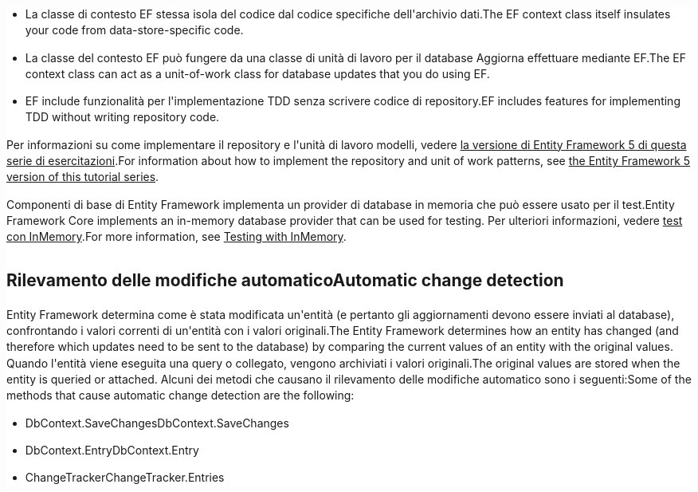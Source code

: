 * <span data-ttu-id="5d273-186">La classe di contesto EF stessa isola del codice dal codice specifiche dell'archivio dati.</span><span class="sxs-lookup"><span data-stu-id="5d273-186">The EF context class itself insulates your code from data-store-specific code.</span></span>

* <span data-ttu-id="5d273-187">La classe del contesto EF può fungere da una classe di unità di lavoro per il database Aggiorna effettuare mediante EF.</span><span class="sxs-lookup"><span data-stu-id="5d273-187">The EF context class can act as a unit-of-work class for database updates that you do using EF.</span></span>

* <span data-ttu-id="5d273-188">EF include funzionalità per l'implementazione TDD senza scrivere codice di repository.</span><span class="sxs-lookup"><span data-stu-id="5d273-188">EF includes features for implementing TDD without writing repository code.</span></span>

<span data-ttu-id="5d273-189">Per informazioni su come implementare il repository e l'unità di lavoro modelli, vedere [la versione di Entity Framework 5 di questa serie di esercitazioni](https://docs.microsoft.com/aspnet/mvc/overview/older-versions/getting-started-with-ef-5-using-mvc-4/implementing-the-repository-and-unit-of-work-patterns-in-an-asp-net-mvc-application).</span><span class="sxs-lookup"><span data-stu-id="5d273-189">For information about how to implement the repository and unit of work patterns, see [the Entity Framework 5 version of this tutorial series](https://docs.microsoft.com/aspnet/mvc/overview/older-versions/getting-started-with-ef-5-using-mvc-4/implementing-the-repository-and-unit-of-work-patterns-in-an-asp-net-mvc-application).</span></span>

<span data-ttu-id="5d273-190">Componenti di base di Entity Framework implementa un provider di database in memoria che può essere usato per il test.</span><span class="sxs-lookup"><span data-stu-id="5d273-190">Entity Framework Core implements an in-memory database provider that can be used for testing.</span></span> <span data-ttu-id="5d273-191">Per ulteriori informazioni, vedere [test con InMemory](https://docs.microsoft.com/ef/core/miscellaneous/testing/in-memory).</span><span class="sxs-lookup"><span data-stu-id="5d273-191">For more information, see [Testing with InMemory](https://docs.microsoft.com/ef/core/miscellaneous/testing/in-memory).</span></span>

## <a name="automatic-change-detection"></a><span data-ttu-id="5d273-192">Rilevamento delle modifiche automatico</span><span class="sxs-lookup"><span data-stu-id="5d273-192">Automatic change detection</span></span>

<span data-ttu-id="5d273-193">Entity Framework determina come è stata modificata un'entità (e pertanto gli aggiornamenti devono essere inviati al database), confrontando i valori correnti di un'entità con i valori originali.</span><span class="sxs-lookup"><span data-stu-id="5d273-193">The Entity Framework determines how an entity has changed (and therefore which updates need to be sent to the database) by comparing the current values of an entity with the original values.</span></span> <span data-ttu-id="5d273-194">Quando l'entità viene eseguita una query o collegato, vengono archiviati i valori originali.</span><span class="sxs-lookup"><span data-stu-id="5d273-194">The original values are stored when the entity is queried or attached.</span></span> <span data-ttu-id="5d273-195">Alcuni dei metodi che causano il rilevamento delle modifiche automatico sono i seguenti:</span><span class="sxs-lookup"><span data-stu-id="5d273-195">Some of the methods that cause automatic change detection are the following:</span></span>

* <span data-ttu-id="5d273-196">DbContext.SaveChanges</span><span class="sxs-lookup"><span data-stu-id="5d273-196">DbContext.SaveChanges</span></span>

* <span data-ttu-id="5d273-197">DbContext.Entry</span><span class="sxs-lookup"><span data-stu-id="5d273-197">DbContext.Entry</span></span>

* <span data-ttu-id="5d273-198">ChangeTracker</span><span class="sxs-lookup"><span data-stu-id="5d273-198">ChangeTracker.Entries</span></span>
